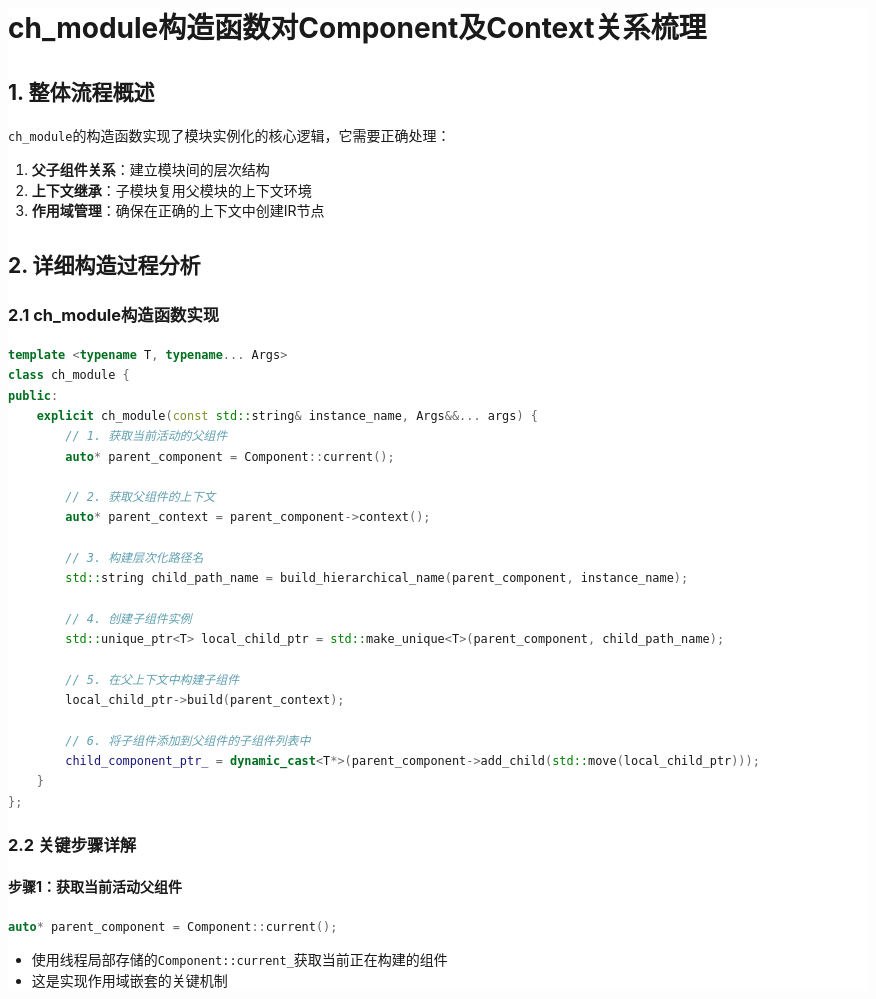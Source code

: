 # ch_module构造函数对Component及Context关系梳理

## 1. 整体流程概述

`ch_module`的构造函数实现了模块实例化的核心逻辑，它需要正确处理：
1. **父子组件关系**：建立模块间的层次结构
2. **上下文继承**：子模块复用父模块的上下文环境
3. **作用域管理**：确保在正确的上下文中创建IR节点

## 2. 详细构造过程分析

### 2.1 ch_module构造函数实现

```cpp
template <typename T, typename... Args>
class ch_module {
public:
    explicit ch_module(const std::string& instance_name, Args&&... args) {
        // 1. 获取当前活动的父组件
        auto* parent_component = Component::current();
        
        // 2. 获取父组件的上下文
        auto* parent_context = parent_component->context();
        
        // 3. 构建层次化路径名
        std::string child_path_name = build_hierarchical_name(parent_component, instance_name);
        
        // 4. 创建子组件实例
        std::unique_ptr<T> local_child_ptr = std::make_unique<T>(parent_component, child_path_name);
        
        // 5. 在父上下文中构建子组件
        local_child_ptr->build(parent_context);
        
        // 6. 将子组件添加到父组件的子组件列表中
        child_component_ptr_ = dynamic_cast<T*>(parent_component->add_child(std::move(local_child_ptr)));
    }
};
```

### 2.2 关键步骤详解

#### 步骤1：获取当前活动父组件
```cpp
auto* parent_component = Component::current();
```
- 使用线程局部存储的`Component::current_`获取当前正在构建的组件
- 这是实现作用域嵌套的关键机制
